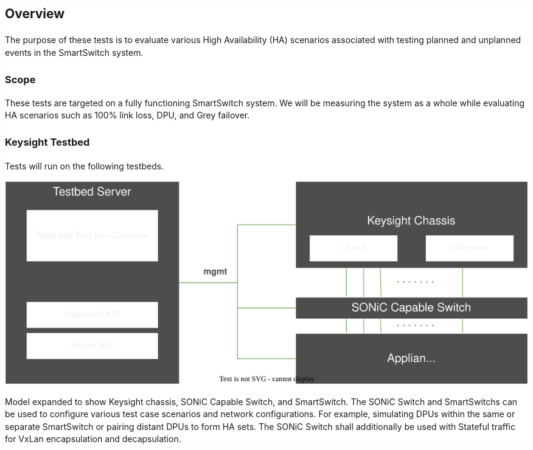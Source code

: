 ## Overview
The purpose of these tests is to evaluate various High Availability (HA)
scenarios associated with testing planned and unplanned events in the
SmartSwitch system.

### Scope
These tests are targeted on a fully functioning SmartSwitch system. We will
be measuring the system as a whole while evaluating HA scenarios such as 100%
link loss, DPU, and Grey failover.

### Keysight Testbed
Tests will run on the following testbeds.

![HA TestBed](images/ha_testbed.svg)

Model expanded to show Keysight chassis, SONiC Capable Switch, and
SmartSwitch.  The SONiC Switch and SmartSwitchs can be used to configure
various test case scenarios and network configurations.  For example,
simulating DPUs within the same or separate SmartSwitch or pairing distant
DPUs to form HA sets.  The SONiC Switch shall additionally be used with
Stateful traffic for VxLan encapsulation and decapsulation.
